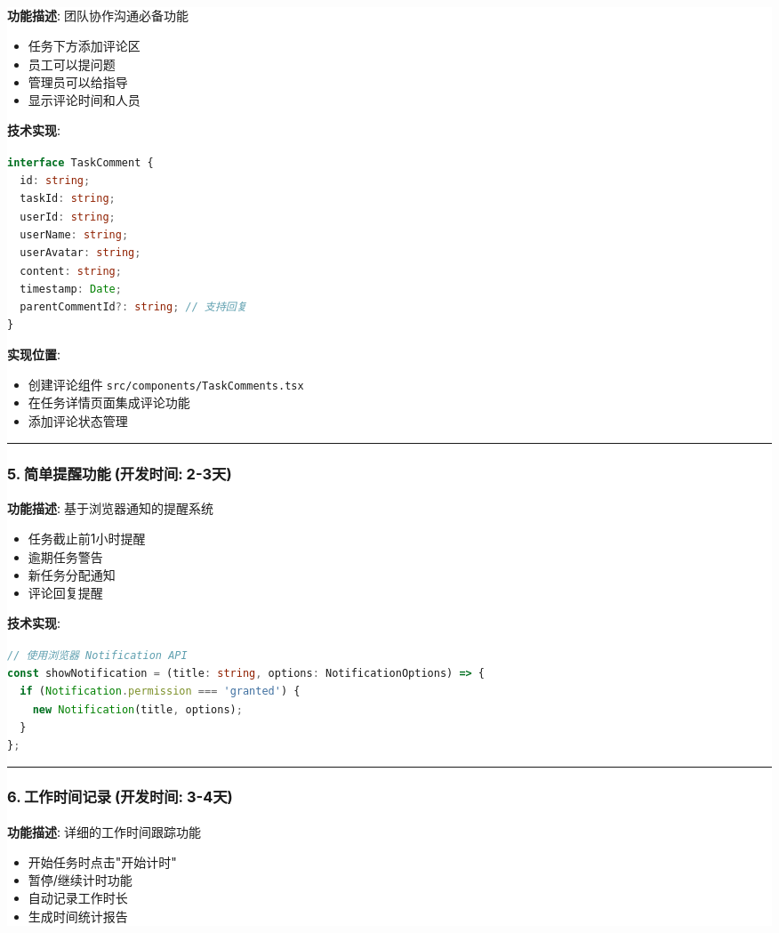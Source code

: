**功能描述**: 团队协作沟通必备功能

- 任务下方添加评论区
- 员工可以提问题
- 管理员可以给指导
- 显示评论时间和人员

**技术实现**:

```typescript
interface TaskComment {
  id: string;
  taskId: string;
  userId: string;
  userName: string;
  userAvatar: string;
  content: string;
  timestamp: Date;
  parentCommentId?: string; // 支持回复
}
```

**实现位置**:

- 创建评论组件 `src/components/TaskComments.tsx`
- 在任务详情页面集成评论功能
- 添加评论状态管理

---

### 5. 简单提醒功能 (开发时间: 2-3天)

**功能描述**: 基于浏览器通知的提醒系统

- 任务截止前1小时提醒
- 逾期任务警告
- 新任务分配通知
- 评论回复提醒

**技术实现**:

```typescript
// 使用浏览器 Notification API
const showNotification = (title: string, options: NotificationOptions) => {
  if (Notification.permission === 'granted') {
    new Notification(title, options);
  }
};
```

---

### 6. 工作时间记录 (开发时间: 3-4天)

**功能描述**: 详细的工作时间跟踪功能

- 开始任务时点击"开始计时"
- 暂停/继续计时功能
- 自动记录工作时长
- 生成时间统计报告
